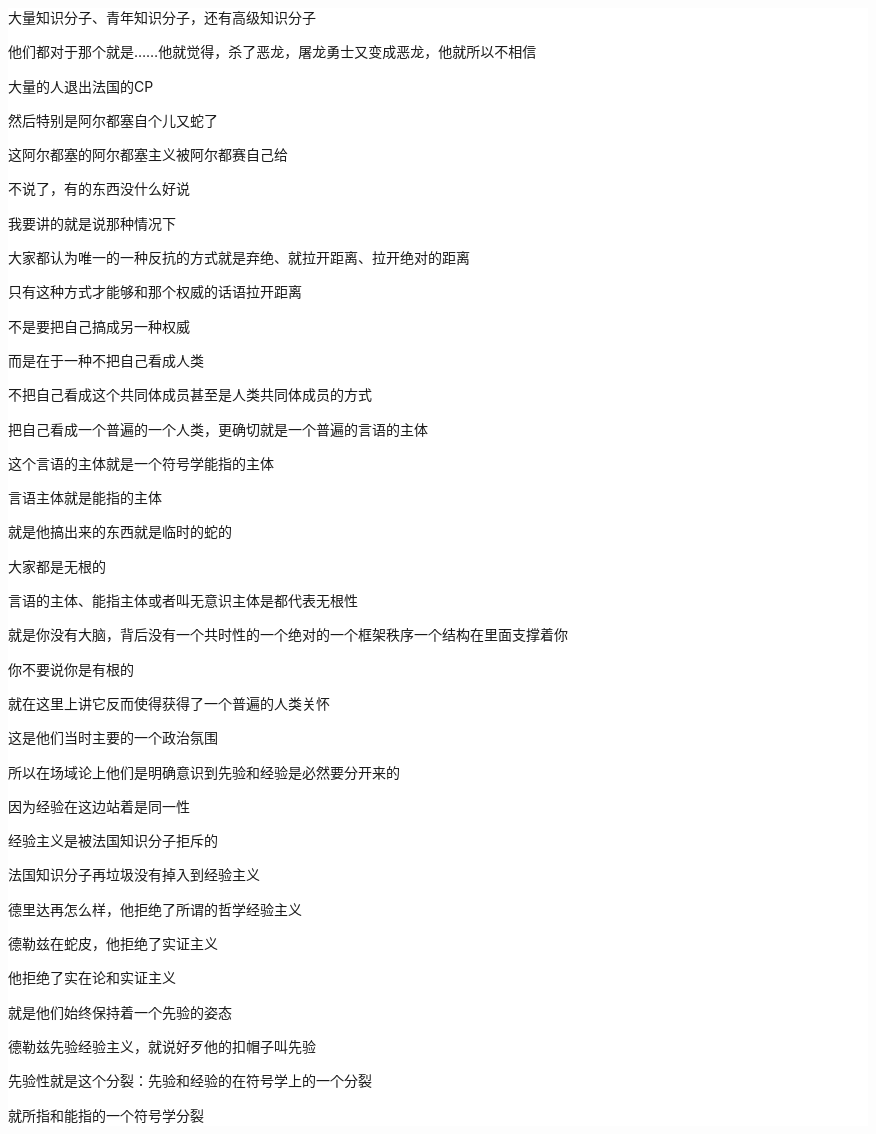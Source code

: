 大量知识分子、青年知识分子，还有高级知识分子

他们都对于那个就是……他就觉得，杀了恶龙，屠龙勇士又变成恶龙，他就所以不相信

大量的人退出法国的CP

然后特别是阿尔都塞自个儿又蛇了

这阿尔都塞的阿尔都塞主义被阿尔都赛自己给

不说了，有的东西没什么好说

我要讲的就是说那种情况下

大家都认为唯一的一种反抗的方式就是弃绝、就拉开距离、拉开绝对的距离

只有这种方式才能够和那个权威的话语拉开距离

不是要把自己搞成另一种权威

而是在于一种不把自己看成人类

不把自己看成这个共同体成员甚至是人类共同体成员的方式

把自己看成一个普遍的一个人类，更确切就是一个普遍的言语的主体

这个言语的主体就是一个符号学能指的主体

言语主体就是能指的主体

就是他搞出来的东西就是临时的蛇的

大家都是无根的

言语的主体、能指主体或者叫无意识主体是都代表无根性

就是你没有大脑，背后没有一个共时性的一个绝对的一个框架秩序一个结构在里面支撑着你

你不要说你是有根的

就在这里上讲它反而使得获得了一个普遍的人类关怀

这是他们当时主要的一个政治氛围

所以在场域论上他们是明确意识到先验和经验是必然要分开来的

因为经验在这边站着是同一性

经验主义是被法国知识分子拒斥的

法国知识分子再垃圾没有掉入到经验主义

德里达再怎么样，他拒绝了所谓的哲学经验主义

德勒兹在蛇皮，他拒绝了实证主义

他拒绝了实在论和实证主义

就是他们始终保持着一个先验的姿态

德勒兹先验经验主义，就说好歹他的扣帽子叫先验

先验性就是这个分裂：先验和经验的在符号学上的一个分裂

就所指和能指的一个符号学分裂
